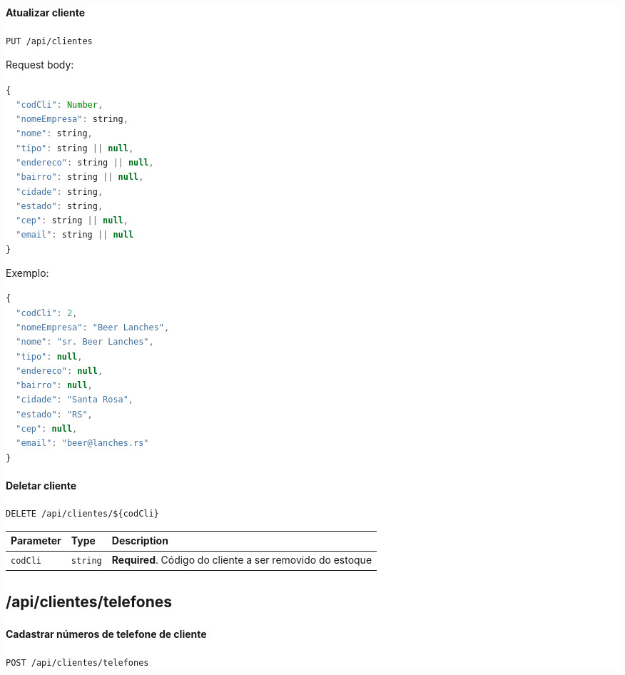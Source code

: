 #### Atualizar cliente

```http
PUT /api/clientes
```

Request body:
```javascript
{
  "codCli": Number,
  "nomeEmpresa": string,
  "nome": string,
  "tipo": string || null,
  "endereco": string || null,
  "bairro": string || null,
  "cidade": string,
  "estado": string,
  "cep": string || null,
  "email": string || null
}
```

Exemplo:
```javascript
{
  "codCli": 2,
  "nomeEmpresa": "Beer Lanches",
  "nome": "sr. Beer Lanches",
  "tipo": null,
  "endereco": null,
  "bairro": null,
  "cidade": "Santa Rosa",
  "estado": "RS",
  "cep": null,
  "email": "beer@lanches.rs"
}
```

#### Deletar cliente

```http
DELETE /api/clientes/${codCli}
```

| Parameter | Type     | Description                       |
| :-------- | :------- | :-------------------------------- |
| `codCli`      | `string` | **Required**. Código do cliente a ser removido do estoque |


## /api/clientes/telefones

#### Cadastrar números de telefone de cliente

```http
POST /api/clientes/telefones
```

